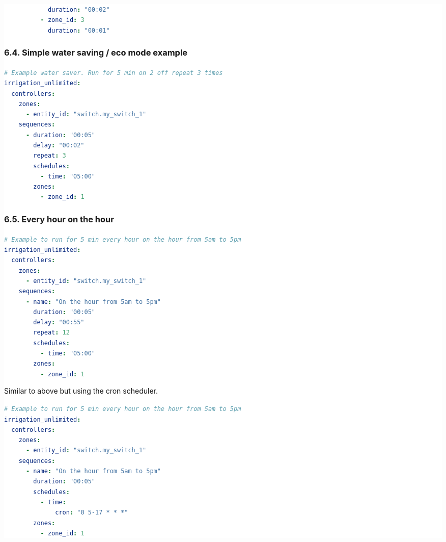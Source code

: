 ```yaml
            duration: "00:02"
          - zone_id: 3
            duration: "00:01"
```

### 6.4. Simple water saving / eco mode example

```yaml
# Example water saver. Run for 5 min on 2 off repeat 3 times
irrigation_unlimited:
  controllers:
    zones:
      - entity_id: "switch.my_switch_1"
    sequences:
      - duration: "00:05"
        delay: "00:02"
        repeat: 3
        schedules:
          - time: "05:00"
        zones:
          - zone_id: 1
```

### 6.5. Every hour on the hour

```yaml
# Example to run for 5 min every hour on the hour from 5am to 5pm
irrigation_unlimited:
  controllers:
    zones:
      - entity_id: "switch.my_switch_1"
    sequences:
      - name: "On the hour from 5am to 5pm"
        duration: "00:05"
        delay: "00:55"
        repeat: 12
        schedules:
          - time: "05:00"
        zones:
          - zone_id: 1
```

Similar to above but using the cron scheduler.

```yaml
# Example to run for 5 min every hour on the hour from 5am to 5pm
irrigation_unlimited:
  controllers:
    zones:
      - entity_id: "switch.my_switch_1"
    sequences:
      - name: "On the hour from 5am to 5pm"
        duration: "00:05"
        schedules:
          - time:
              cron: "0 5-17 * * *"
        zones:
          - zone_id: 1
```
